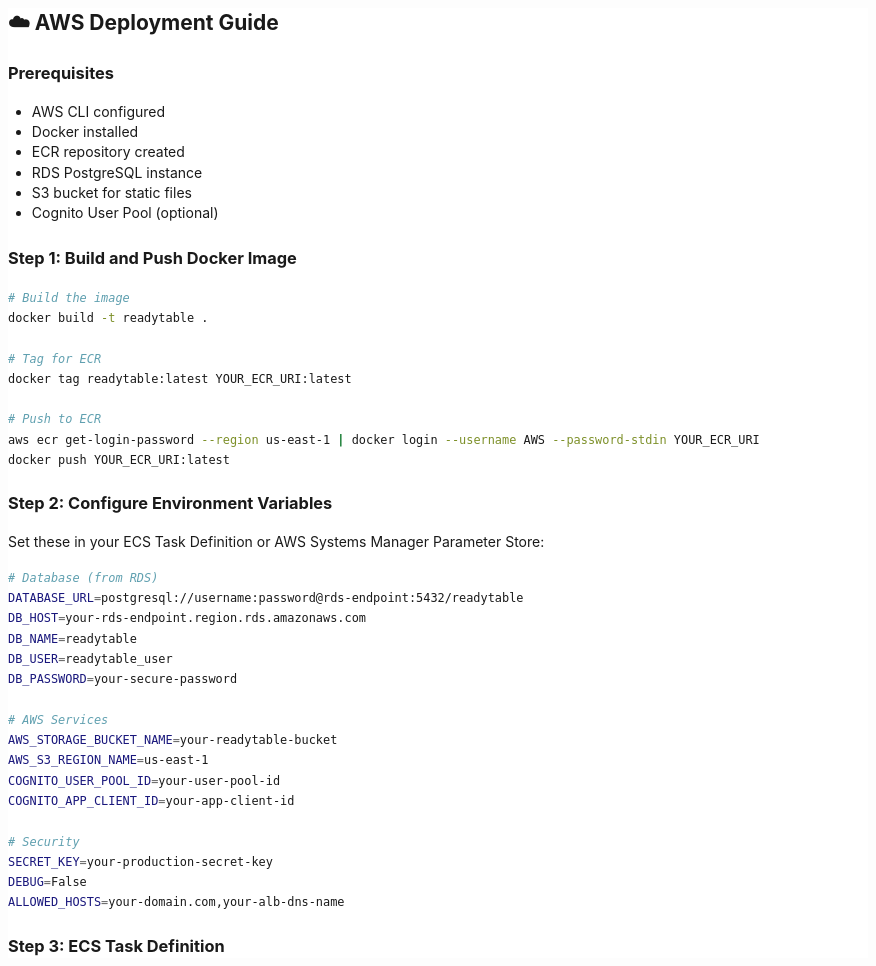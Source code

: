 ## ☁️ AWS Deployment Guide

### Prerequisites

- AWS CLI configured
- Docker installed
- ECR repository created
- RDS PostgreSQL instance
- S3 bucket for static files
- Cognito User Pool (optional)

### Step 1: Build and Push Docker Image

```bash
# Build the image
docker build -t readytable .

# Tag for ECR
docker tag readytable:latest YOUR_ECR_URI:latest

# Push to ECR
aws ecr get-login-password --region us-east-1 | docker login --username AWS --password-stdin YOUR_ECR_URI
docker push YOUR_ECR_URI:latest
```

### Step 2: Configure Environment Variables

Set these in your ECS Task Definition or AWS Systems Manager Parameter Store:

```bash
# Database (from RDS)
DATABASE_URL=postgresql://username:password@rds-endpoint:5432/readytable
DB_HOST=your-rds-endpoint.region.rds.amazonaws.com
DB_NAME=readytable
DB_USER=readytable_user
DB_PASSWORD=your-secure-password

# AWS Services
AWS_STORAGE_BUCKET_NAME=your-readytable-bucket
AWS_S3_REGION_NAME=us-east-1
COGNITO_USER_POOL_ID=your-user-pool-id
COGNITO_APP_CLIENT_ID=your-app-client-id

# Security
SECRET_KEY=your-production-secret-key
DEBUG=False
ALLOWED_HOSTS=your-domain.com,your-alb-dns-name
```

### Step 3: ECS Task Definition
